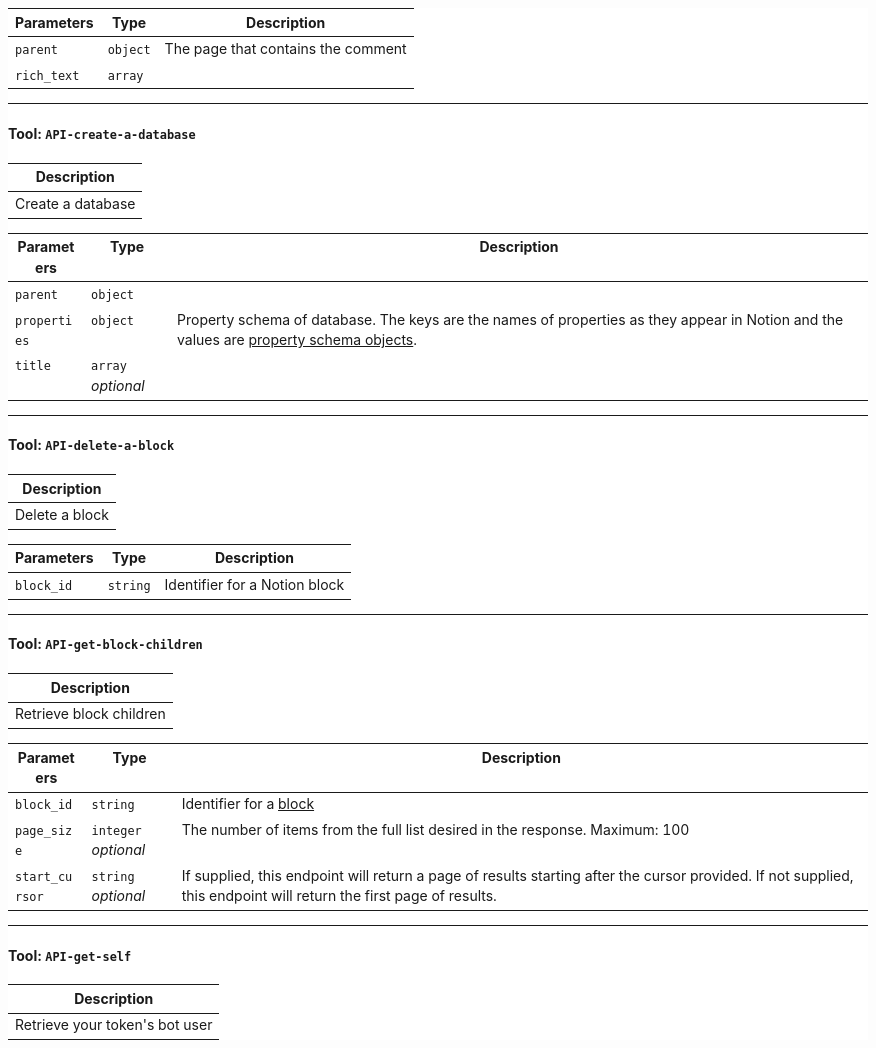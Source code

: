 Parameters|Type|Description
-|-|-
`parent`|`object`|The page that contains the comment
`rich_text`|`array`|

---
#### Tool: `API-create-a-database`
|Description|
|-|
|Create a database|

Parameters|Type|Description
-|-|-
`parent`|`object`|
`properties`|`object`|Property schema of database. The keys are the names of properties as they appear in Notion and the values are [property schema objects](https://developers.notion.com/reference/property-schema-object).
`title`|`array` *optional*|

---
#### Tool: `API-delete-a-block`
|Description|
|-|
|Delete a block|

Parameters|Type|Description
-|-|-
`block_id`|`string`|Identifier for a Notion block

---
#### Tool: `API-get-block-children`
|Description|
|-|
|Retrieve block children|

Parameters|Type|Description
-|-|-
`block_id`|`string`|Identifier for a [block](ref:block)
`page_size`|`integer` *optional*|The number of items from the full list desired in the response. Maximum: 100
`start_cursor`|`string` *optional*|If supplied, this endpoint will return a page of results starting after the cursor provided. If not supplied, this endpoint will return the first page of results.

---
#### Tool: `API-get-self`
|Description|
|-|
|Retrieve your token's bot user|
